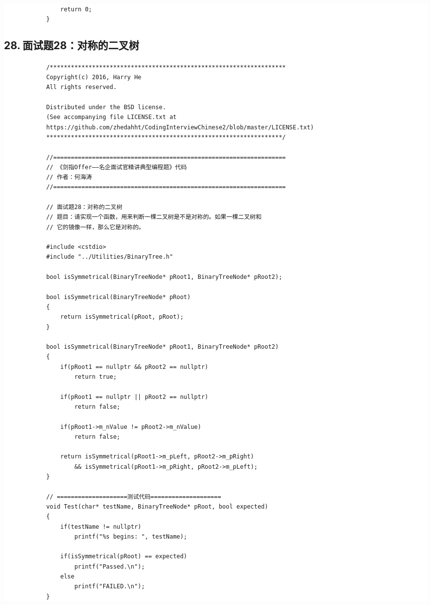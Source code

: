 					return 0;
				}


<h2 id="28">28. <span id="jump28">面试题28：对称的二叉树</span></h2>

				/*******************************************************************
				Copyright(c) 2016, Harry He
				All rights reserved.

				Distributed under the BSD license.
				(See accompanying file LICENSE.txt at
				https://github.com/zhedahht/CodingInterviewChinese2/blob/master/LICENSE.txt)
				*******************************************************************/

				//==================================================================
				// 《剑指Offer——名企面试官精讲典型编程题》代码
				// 作者：何海涛
				//==================================================================

				// 面试题28：对称的二叉树
				// 题目：请实现一个函数，用来判断一棵二叉树是不是对称的。如果一棵二叉树和
				// 它的镜像一样，那么它是对称的。

				#include <cstdio>
				#include "../Utilities/BinaryTree.h"

				bool isSymmetrical(BinaryTreeNode* pRoot1, BinaryTreeNode* pRoot2);

				bool isSymmetrical(BinaryTreeNode* pRoot)
				{
					return isSymmetrical(pRoot, pRoot);
				}

				bool isSymmetrical(BinaryTreeNode* pRoot1, BinaryTreeNode* pRoot2)
				{
					if(pRoot1 == nullptr && pRoot2 == nullptr)
						return true;

					if(pRoot1 == nullptr || pRoot2 == nullptr)
						return false;

					if(pRoot1->m_nValue != pRoot2->m_nValue)
						return false;

					return isSymmetrical(pRoot1->m_pLeft, pRoot2->m_pRight)
						&& isSymmetrical(pRoot1->m_pRight, pRoot2->m_pLeft);
				}

				// ====================测试代码====================
				void Test(char* testName, BinaryTreeNode* pRoot, bool expected)
				{
					if(testName != nullptr)
						printf("%s begins: ", testName);

					if(isSymmetrical(pRoot) == expected)
						printf("Passed.\n");
					else
						printf("FAILED.\n");
				}
